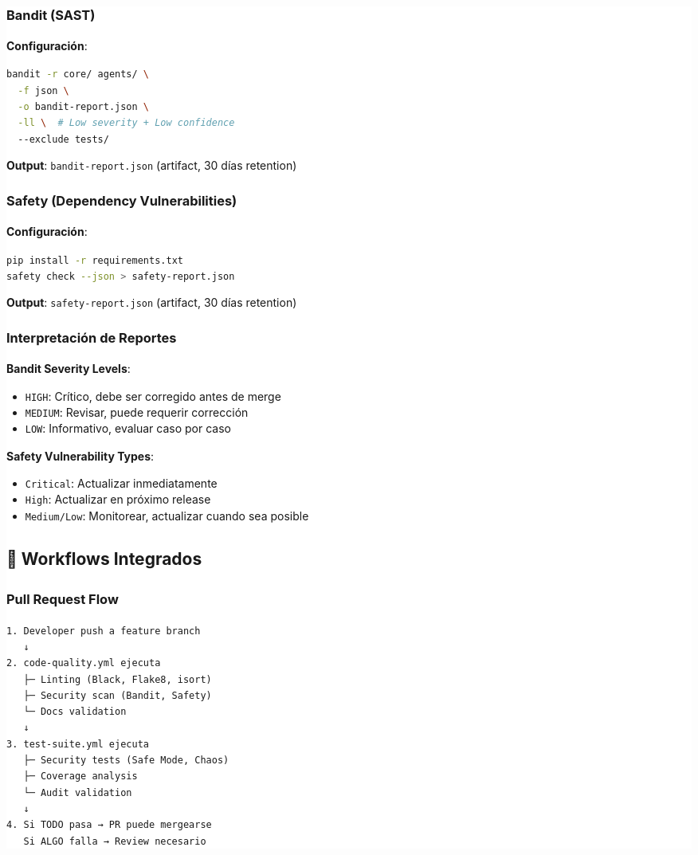 ### Bandit (SAST)
**Configuración**:
```bash
bandit -r core/ agents/ \
  -f json \
  -o bandit-report.json \
  -ll \  # Low severity + Low confidence
  --exclude tests/
```

**Output**: `bandit-report.json` (artifact, 30 días retention)

### Safety (Dependency Vulnerabilities)
**Configuración**:
```bash
pip install -r requirements.txt
safety check --json > safety-report.json
```

**Output**: `safety-report.json` (artifact, 30 días retention)

### Interpretación de Reportes

**Bandit Severity Levels**:
- `HIGH`: Crítico, debe ser corregido antes de merge
- `MEDIUM`: Revisar, puede requerir corrección
- `LOW`: Informativo, evaluar caso por caso

**Safety Vulnerability Types**:
- `Critical`: Actualizar inmediatamente
- `High`: Actualizar en próximo release
- `Medium/Low`: Monitorear, actualizar cuando sea posible

## 🔄 Workflows Integrados

### Pull Request Flow
```
1. Developer push a feature branch
   ↓
2. code-quality.yml ejecuta
   ├─ Linting (Black, Flake8, isort)
   ├─ Security scan (Bandit, Safety)
   └─ Docs validation
   ↓
3. test-suite.yml ejecuta
   ├─ Security tests (Safe Mode, Chaos)
   ├─ Coverage analysis
   └─ Audit validation
   ↓
4. Si TODO pasa → PR puede mergearse
   Si ALGO falla → Review necesario
```
